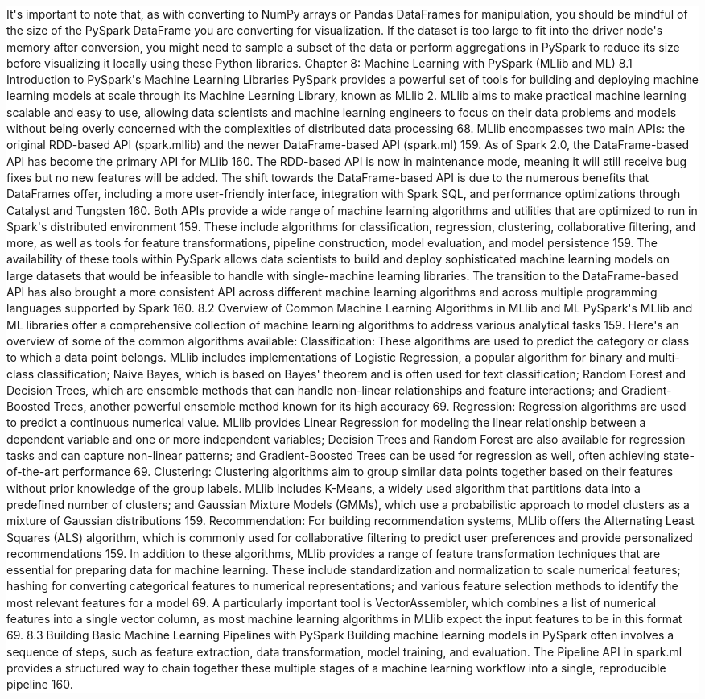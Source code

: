 It's important to note that, as with converting to NumPy arrays or Pandas DataFrames for manipulation, you should be mindful of the size of the PySpark DataFrame you are converting for visualization. If the dataset is too large to fit into the driver node's memory after conversion, you might need to sample a subset of the data or perform aggregations in PySpark to reduce its size before visualizing it locally using these Python libraries.
Chapter 8: Machine Learning with PySpark (MLlib and ML)
8.1 Introduction to PySpark's Machine Learning Libraries
PySpark provides a powerful set of tools for building and deploying machine learning models at scale through its Machine Learning Library, known as MLlib 2. MLlib aims to make practical machine learning scalable and easy to use, allowing data scientists and machine learning engineers to focus on their data problems and models without being overly concerned with the complexities of distributed data processing 68.
MLlib encompasses two main APIs: the original RDD-based API (spark.mllib) and the newer DataFrame-based API (spark.ml) 159. As of Spark 2.0, the DataFrame-based API has become the primary API for MLlib 160. The RDD-based API is now in maintenance mode, meaning it will still receive bug fixes but no new features will be added. The shift towards the DataFrame-based API is due to the numerous benefits that DataFrames offer, including a more user-friendly interface, integration with Spark SQL, and performance optimizations through Catalyst and Tungsten 160.
Both APIs provide a wide range of machine learning algorithms and utilities that are optimized to run in Spark's distributed environment 159. These include algorithms for classification, regression, clustering, collaborative filtering, and more, as well as tools for feature transformations, pipeline construction, model evaluation, and model persistence 159. The availability of these tools within PySpark allows data scientists to build and deploy sophisticated machine learning models on large datasets that would be infeasible to handle with single-machine learning libraries. The transition to the DataFrame-based API has also brought a more consistent API across different machine learning algorithms and across multiple programming languages supported by Spark 160.
8.2 Overview of Common Machine Learning Algorithms in MLlib and ML
PySpark's MLlib and ML libraries offer a comprehensive collection of machine learning algorithms to address various analytical tasks 159. Here's an overview of some of the common algorithms available:
Classification: These algorithms are used to predict the category or class to which a data point belongs. MLlib includes implementations of Logistic Regression, a popular algorithm for binary and multi-class classification; Naive Bayes, which is based on Bayes' theorem and is often used for text classification; Random Forest and Decision Trees, which are ensemble methods that can handle non-linear relationships and feature interactions; and Gradient-Boosted Trees, another powerful ensemble method known for its high accuracy 69.
Regression: Regression algorithms are used to predict a continuous numerical value. MLlib provides Linear Regression for modeling the linear relationship between a dependent variable and one or more independent variables; Decision Trees and Random Forest are also available for regression tasks and can capture non-linear patterns; and Gradient-Boosted Trees can be used for regression as well, often achieving state-of-the-art performance 69.
Clustering: Clustering algorithms aim to group similar data points together based on their features without prior knowledge of the group labels. MLlib includes K-Means, a widely used algorithm that partitions data into a predefined number of clusters; and Gaussian Mixture Models (GMMs), which use a probabilistic approach to model clusters as a mixture of Gaussian distributions 159.
Recommendation: For building recommendation systems, MLlib offers the Alternating Least Squares (ALS) algorithm, which is commonly used for collaborative filtering to predict user preferences and provide personalized recommendations 159.
In addition to these algorithms, MLlib provides a range of feature transformation techniques that are essential for preparing data for machine learning. These include standardization and normalization to scale numerical features; hashing for converting categorical features to numerical representations; and various feature selection methods to identify the most relevant features for a model 69. A particularly important tool is VectorAssembler, which combines a list of numerical features into a single vector column, as most machine learning algorithms in MLlib expect the input features to be in this format 69.
8.3 Building Basic Machine Learning Pipelines with PySpark
Building machine learning models in PySpark often involves a sequence of steps, such as feature extraction, data transformation, model training, and evaluation. The Pipeline API in spark.ml provides a structured way to chain together these multiple stages of a machine learning workflow into a single, reproducible pipeline 160.
